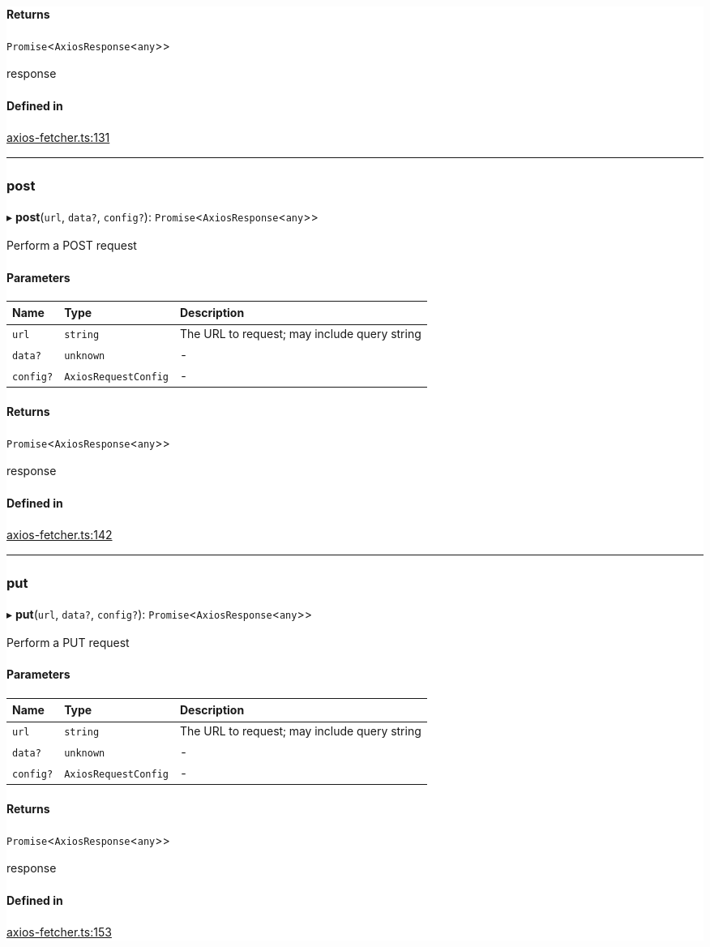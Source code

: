 #### Returns

`Promise`<`AxiosResponse`<`any`\>\>

response

#### Defined in

[axios-fetcher.ts:131](https://github.com/Sitecore/jss/blob/3d7cb1a8/packages/sitecore-jss/src/axios-fetcher.ts#L131)

___

### post

▸ **post**(`url`, `data?`, `config?`): `Promise`<`AxiosResponse`<`any`\>\>

Perform a POST request

#### Parameters

| Name | Type | Description |
| :------ | :------ | :------ |
| `url` | `string` | The URL to request; may include query string |
| `data?` | `unknown` | - |
| `config?` | `AxiosRequestConfig` | - |

#### Returns

`Promise`<`AxiosResponse`<`any`\>\>

response

#### Defined in

[axios-fetcher.ts:142](https://github.com/Sitecore/jss/blob/3d7cb1a8/packages/sitecore-jss/src/axios-fetcher.ts#L142)

___

### put

▸ **put**(`url`, `data?`, `config?`): `Promise`<`AxiosResponse`<`any`\>\>

Perform a PUT request

#### Parameters

| Name | Type | Description |
| :------ | :------ | :------ |
| `url` | `string` | The URL to request; may include query string |
| `data?` | `unknown` | - |
| `config?` | `AxiosRequestConfig` | - |

#### Returns

`Promise`<`AxiosResponse`<`any`\>\>

response

#### Defined in

[axios-fetcher.ts:153](https://github.com/Sitecore/jss/blob/3d7cb1a8/packages/sitecore-jss/src/axios-fetcher.ts#L153)
